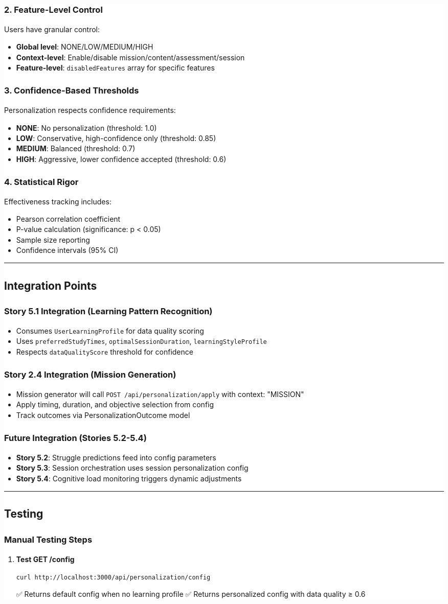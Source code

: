 ### 2. Feature-Level Control
Users have granular control:
- **Global level**: NONE/LOW/MEDIUM/HIGH
- **Context-level**: Enable/disable mission/content/assessment/session
- **Feature-level**: `disabledFeatures` array for specific features

### 3. Confidence-Based Thresholds
Personalization respects confidence requirements:
- **NONE**: No personalization (threshold: 1.0)
- **LOW**: Conservative, high-confidence only (threshold: 0.85)
- **MEDIUM**: Balanced (threshold: 0.7)
- **HIGH**: Aggressive, lower confidence accepted (threshold: 0.6)

### 4. Statistical Rigor
Effectiveness tracking includes:
- Pearson correlation coefficient
- P-value calculation (significance: p < 0.05)
- Sample size reporting
- Confidence intervals (95% CI)

---

## Integration Points

### Story 5.1 Integration (Learning Pattern Recognition)
- Consumes `UserLearningProfile` for data quality scoring
- Uses `preferredStudyTimes`, `optimalSessionDuration`, `learningStyleProfile`
- Respects `dataQualityScore` threshold for confidence

### Story 2.4 Integration (Mission Generation)
- Mission generator will call `POST /api/personalization/apply` with context: "MISSION"
- Apply timing, duration, and objective selection from config
- Track outcomes via PersonalizationOutcome model

### Future Integration (Stories 5.2-5.4)
- **Story 5.2**: Struggle predictions feed into config parameters
- **Story 5.3**: Session orchestration uses session personalization config
- **Story 5.4**: Cognitive load monitoring triggers dynamic adjustments

---

## Testing

### Manual Testing Steps
1. **Test GET /config**
   ```bash
   curl http://localhost:3000/api/personalization/config
   ```
   ✅ Returns default config when no learning profile
   ✅ Returns personalized config with data quality ≥ 0.6
